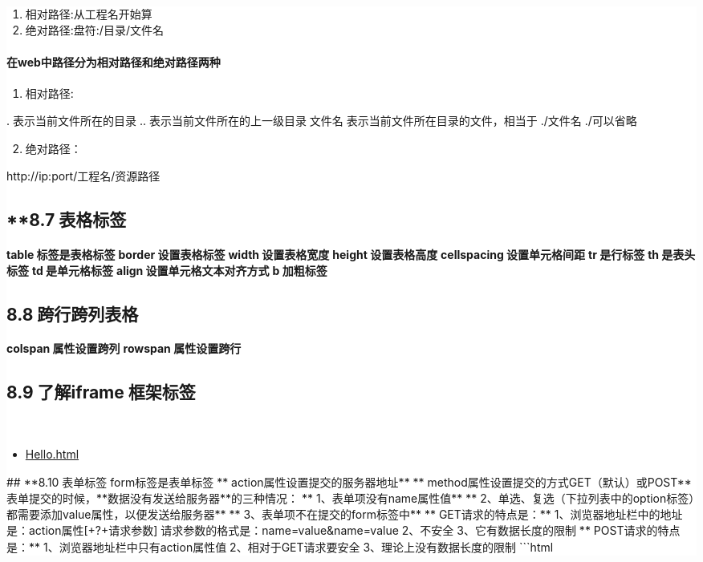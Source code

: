 1. 相对路径:从工程名开始算
2. 绝对路径:盘符:/目录/文件名
#### 在web中路径分为相对路径和绝对路径两种

1. 相对路径:

.		表示当前文件所在的目录
..		表示当前文件所在的上一级目录
文件名	表示当前文件所在目录的文件，相当于 ./文件名	./可以省略

2. 绝对路径：

http://ip:port/工程名/资源路径 
## **8.7 表格标签
**table 标签是表格标签**
**border 设置表格标签**
**width 设置表格宽度**
**height 设置表格高度**
**cellspacing 设置单元格间距** 
**tr	是行标签**
**th 	是表头标签**
**td 	是单元格标签**
**align 设置单元格文本对齐方式**
**b	加粗标签**
## 8.8 跨行跨列表格
**colspan 属性设置跨列**
**rowspan 属性设置跨行**
## 8.9 了解iframe 框架标签


<iframe src="1636557904444.jpg" width="1500" height="800" **name="abc"**></iframe>
<br/>

<ul>
    <li><a href="Hello.html" **target="abc**">Hello.html</a></li>
</ul>
## **8.10 表单标签
form标签是表单标签
**        action属性设置提交的服务器地址**
**        method属性设置提交的方式GET（默认）或POST**
表单提交的时候，**数据没有发送给服务器**的三种情况：
          **  1、表单项没有name属性值**
**            2、单选、复选（下拉列表中的option标签）都需要添加value属性，以便发送给服务器**
**            3、表单项不在提交的form标签中**
** GET请求的特点是：**
            1、浏览器地址栏中的地址是：action属性[+?+请求参数]
                  请求参数的格式是：name=value&name=value
            2、不安全
            3、它有数据长度的限制
** POST请求的特点是：**
            1、浏览器地址栏中只有action属性值
            2、相对于GET请求要安全
            3、理论上没有数据长度的限制
```html
<!DOCTYPE html>
<html lang="zh_CN">
<head>
    <meta charset="UTF-8">
    <title>表单</title>
</head>
<body>
<!--需求1:创建一个个人信息的表单乔面。包含用户名，密码，码。性别（单选），发好（多选），国耤(下
```